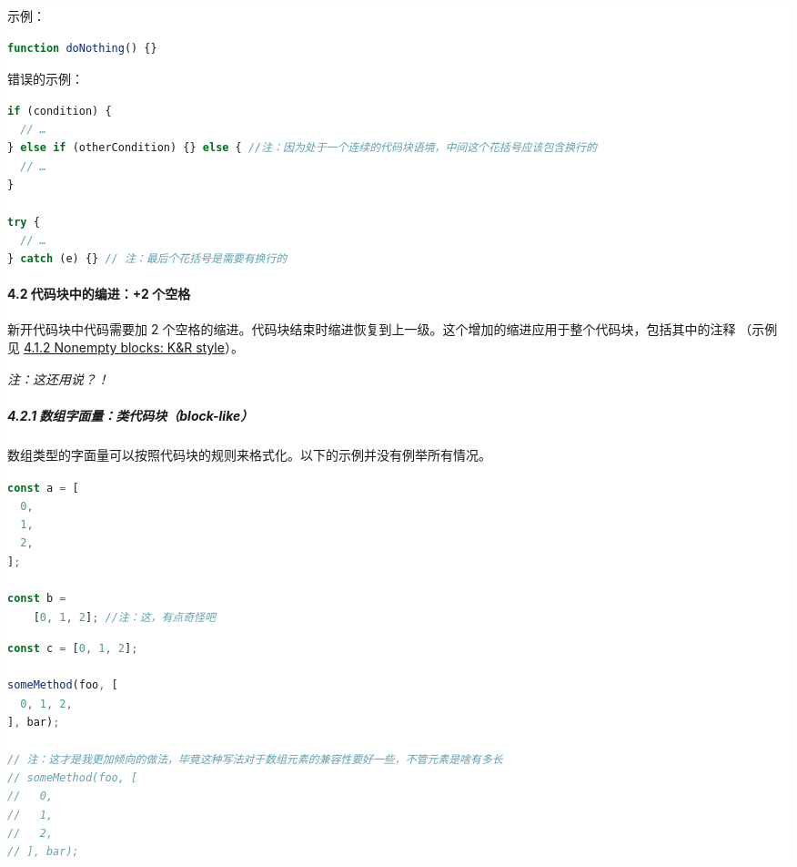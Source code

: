示例：

```js
function doNothing() {}
```

错误的示例：

```js
if (condition) {
  // …
} else if (otherCondition) {} else { //注：因为处于一个连续的代码块语境，中间这个花括号应该包含换行的
  // …
}

try {
  // …
} catch (e) {} // 注：最后个花括号是需要有换行的
```


#### 4.2 代码块中的编进：+2 个空格

新开代码块中代码需要加 2 个空格的缩进。代码块结束时缩进恢复到上一级。这个增加的缩进应用于整个代码块，包括其中的注释 （示例见 [4.1.2 Nonempty blocks: K&R style](https://google.github.io/styleguide/jsguide.html#formatting-nonempty-blocks)）。

*注：这还用说？！*


##### 4.2.1 数组字面量：类代码块（block-like）

数组类型的字面量可以按照代码块的规则来格式化。以下的示例并没有例举所有情况。

```js
const a = [
  0,
  1,
  2,
];

const b =
    [0, 1, 2]; //注：这，有点奇怪吧
```

```js
const c = [0, 1, 2];

someMethod(foo, [
  0, 1, 2,
], bar);

// 注：这才是我更加倾向的做法，毕竟这种写法对于数组元素的兼容性要好一些，不管元素是啥有多长
// someMethod(foo, [
//   0,
//   1,
//   2,
// ], bar);
```
